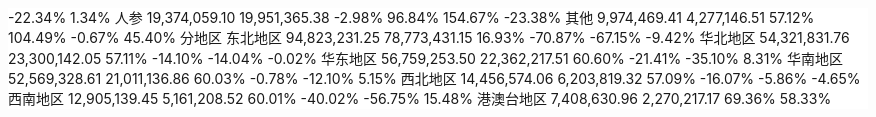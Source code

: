 -22.34%
1.34%
人参
19,374,059.10
19,951,365.38
-2.98%
96.84%
154.67%
-23.38%
其他
9,974,469.41
4,277,146.51
57.12%
104.49%
-0.67%
45.40%
分地区
东北地区
94,823,231.25
78,773,431.15
16.93%
-70.87%
-67.15%
-9.42%
华北地区
54,321,831.76
23,300,142.05
57.11%
-14.10%
-14.04%
-0.02%
华东地区
56,759,253.50
22,362,217.51
60.60%
-21.41%
-35.10%
8.31%
华南地区
52,569,328.61
21,011,136.86
60.03%
-0.78%
-12.10%
5.15%
西北地区
14,456,574.06
6,203,819.32
57.09%
-16.07%
-5.86%
-4.65%
西南地区
12,905,139.45
5,161,208.52
60.01%
-40.02%
-56.75%
15.48%
港澳台地区
7,408,630.96
2,270,217.17
69.36%
58.33%